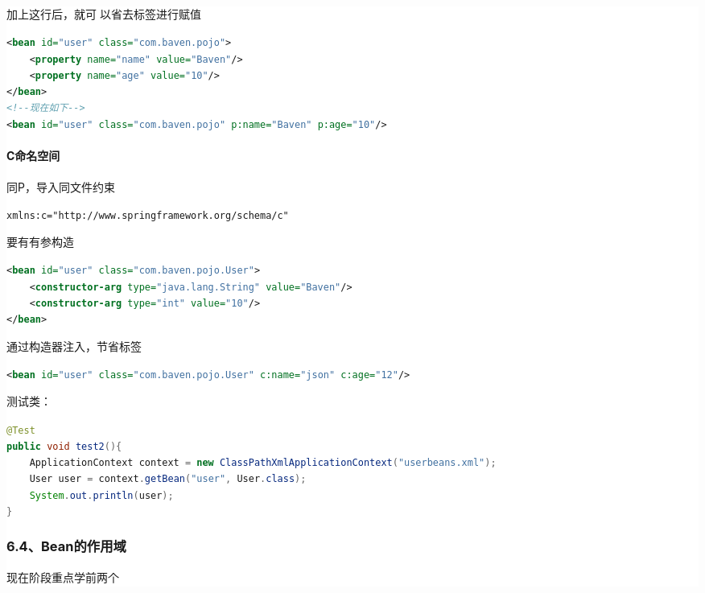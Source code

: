 加上这行后，就可 以省去<property>标签进行赋值

```xml
<bean id="user" class="com.baven.pojo">
	<property name="name" value="Baven"/>
    <property name="age" value="10"/>
</bean>
<!--现在如下-->
<bean id="user" class="com.baven.pojo" p:name="Baven" p:age="10"/>
```



#### C命名空间

同P，导入同文件约束

`xmlns:c="http://www.springframework.org/schema/c"`

要有有参构造

```xml
<bean id="user" class="com.baven.pojo.User">
	<constructor-arg type="java.lang.String" value="Baven"/>
    <constructor-arg type="int" value="10"/>
</bean>
```

通过构造器注入，节省<constructor-arg>标签

```xml
<bean id="user" class="com.baven.pojo.User" c:name="json" c:age="12"/>
```



测试类：

```java
@Test
public void test2(){
    ApplicationContext context = new ClassPathXmlApplicationContext("userbeans.xml");
    User user = context.getBean("user", User.class);
    System.out.println(user);
}
```





### 6.4、Bean的作用域

现在阶段重点学前两个
